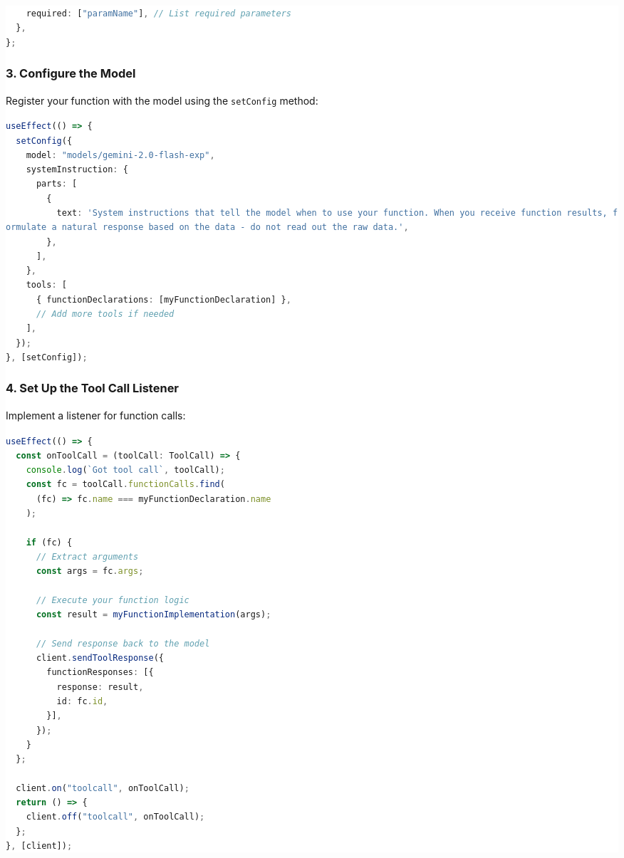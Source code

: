 ```typescript
    required: ["paramName"], // List required parameters
  },
};
```

### 3. Configure the Model

Register your function with the model using the `setConfig` method:

```typescript
useEffect(() => {
  setConfig({
    model: "models/gemini-2.0-flash-exp",
    systemInstruction: {
      parts: [
        {
          text: 'System instructions that tell the model when to use your function. When you receive function results, formulate a natural response based on the data - do not read out the raw data.',
        },
      ],
    },
    tools: [
      { functionDeclarations: [myFunctionDeclaration] },
      // Add more tools if needed
    ],
  });
}, [setConfig]);
```

### 4. Set Up the Tool Call Listener

Implement a listener for function calls:

```typescript
useEffect(() => {
  const onToolCall = (toolCall: ToolCall) => {
    console.log(`Got tool call`, toolCall);
    const fc = toolCall.functionCalls.find(
      (fc) => fc.name === myFunctionDeclaration.name
    );
  
    if (fc) {
      // Extract arguments
      const args = fc.args;
  
      // Execute your function logic
      const result = myFunctionImplementation(args);
  
      // Send response back to the model
      client.sendToolResponse({
        functionResponses: [{
          response: result,
          id: fc.id,
        }],
      });
    }
  };
  
  client.on("toolcall", onToolCall);
  return () => {
    client.off("toolcall", onToolCall);
  };
}, [client]);
```
